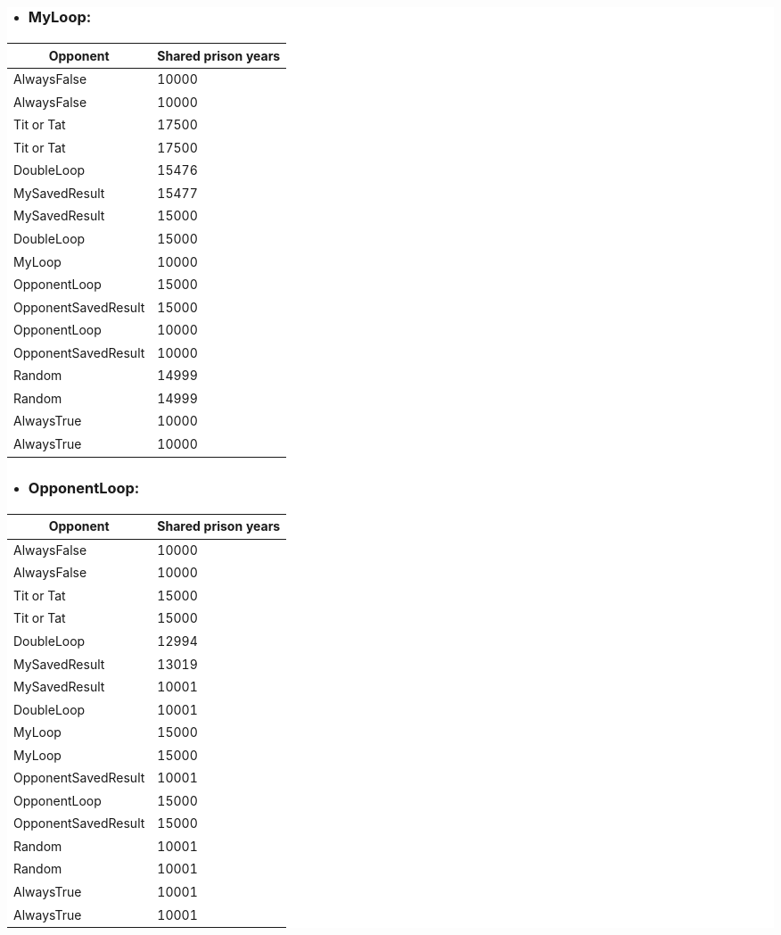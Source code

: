 - ### MyLoop: 
|Opponent|Shared prison years| 
|---|---| 
| AlwaysFalse | 10000 |
| AlwaysFalse | 10000 |
| Tit or Tat | 17500 |
| Tit or Tat | 17500 |
| DoubleLoop | 15476 |
| MySavedResult | 15477 |
| MySavedResult | 15000 |
| DoubleLoop | 15000 |
| MyLoop | 10000 |
| OpponentLoop | 15000 |
| OpponentSavedResult | 15000 |
| OpponentLoop | 10000 |
| OpponentSavedResult | 10000 |
| Random | 14999 |
| Random | 14999 |
| AlwaysTrue | 10000 |
| AlwaysTrue | 10000 |
- ### OpponentLoop: 
|Opponent|Shared prison years| 
|---|---| 
| AlwaysFalse | 10000 |
| AlwaysFalse | 10000 |
| Tit or Tat | 15000 |
| Tit or Tat | 15000 |
| DoubleLoop | 12994 |
| MySavedResult | 13019 |
| MySavedResult | 10001 |
| DoubleLoop | 10001 |
| MyLoop | 15000 |
| MyLoop | 15000 |
| OpponentSavedResult | 10001 |
| OpponentLoop | 15000 |
| OpponentSavedResult | 15000 |
| Random | 10001 |
| Random | 10001 |
| AlwaysTrue | 10001 |
| AlwaysTrue | 10001 |
